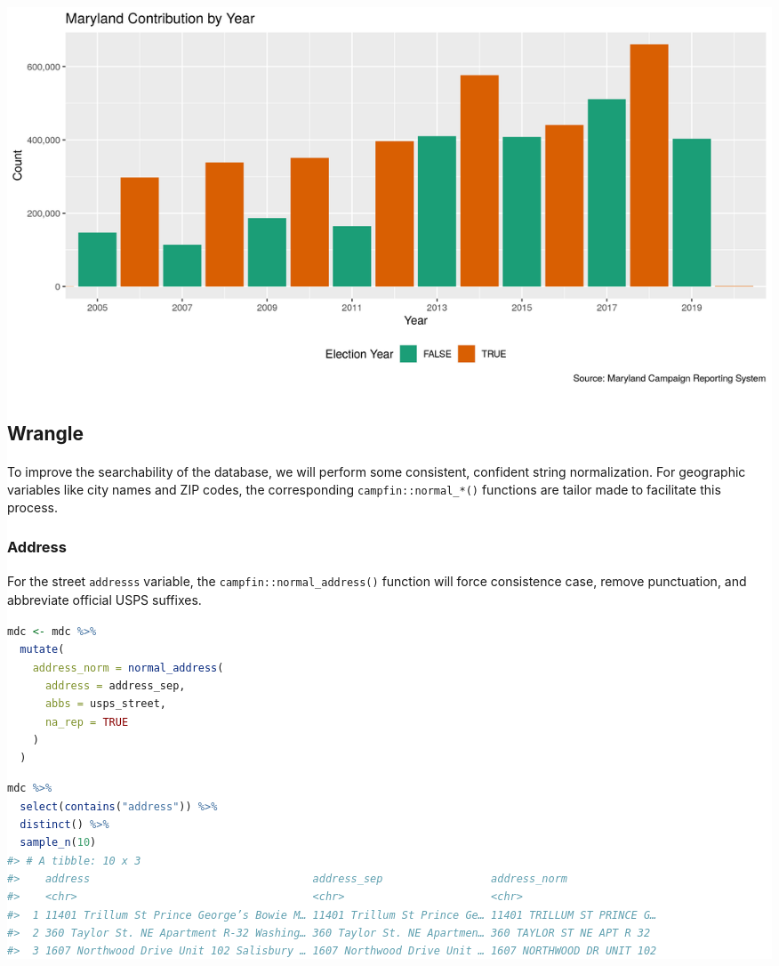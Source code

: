 ![](../plots/year_bar-1.png)

## Wrangle

To improve the searchability of the database, we will perform some
consistent, confident string normalization. For geographic variables
like city names and ZIP codes, the corresponding `campfin::normal_*()`
functions are tailor made to facilitate this process.

### Address

For the street `addresss` variable, the `campfin::normal_address()`
function will force consistence case, remove punctuation, and abbreviate
official USPS suffixes.

``` r
mdc <- mdc %>% 
  mutate(
    address_norm = normal_address(
      address = address_sep,
      abbs = usps_street,
      na_rep = TRUE
    )
  )
```

``` r
mdc %>% 
  select(contains("address")) %>% 
  distinct() %>% 
  sample_n(10)
#> # A tibble: 10 x 3
#>    address                                   address_sep                 address_norm              
#>    <chr>                                     <chr>                       <chr>                     
#>  1 11401 Trillum St Prince George’s Bowie M… 11401 Trillum St Prince Ge… 11401 TRILLUM ST PRINCE G…
#>  2 360 Taylor St. NE Apartment R-32 Washing… 360 Taylor St. NE Apartmen… 360 TAYLOR ST NE APT R 32 
#>  3 1607 Northwood Drive Unit 102 Salisbury … 1607 Northwood Drive Unit … 1607 NORTHWOOD DR UNIT 102
```